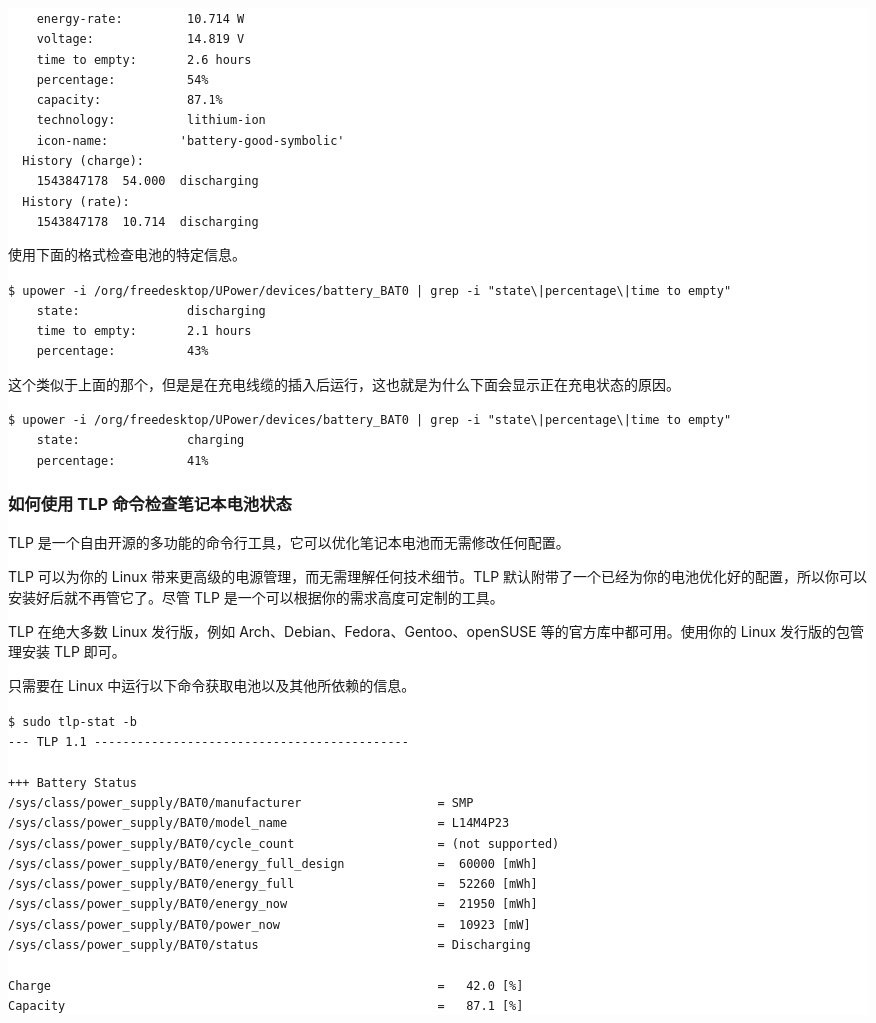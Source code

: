 ```
    energy-rate:         10.714 W
    voltage:             14.819 V
    time to empty:       2.6 hours
    percentage:          54%
    capacity:            87.1%
    technology:          lithium-ion
    icon-name:          'battery-good-symbolic'
  History (charge):
    1543847178  54.000  discharging
  History (rate):
    1543847178  10.714  discharging
```

使用下面的格式检查电池的特定信息。



```
$ upower -i /org/freedesktop/UPower/devices/battery_BAT0 | grep -i "state\|percentage\|time to empty"
    state:               discharging
    time to empty:       2.1 hours
    percentage:          43%
```

这个类似于上面的那个，但是是在充电线缆的插入后运行，这也就是为什么下面会显示正在充电状态的原因。



```
$ upower -i /org/freedesktop/UPower/devices/battery_BAT0 | grep -i "state\|percentage\|time to empty"
    state:               charging
    percentage:          41%
```

### 如何使用 TLP 命令检查笔记本电池状态


TLP 是一个自由开源的多功能的命令行工具，它可以优化笔记本电池而无需修改任何配置。


TLP 可以为你的 Linux 带来更高级的电源管理，而无需理解任何技术细节。TLP 默认附带了一个已经为你的电池优化好的配置，所以你可以安装好后就不再管它了。尽管 TLP 是一个可以根据你的需求高度可定制的工具。


TLP 在绝大多数 Linux 发行版，例如 Arch、Debian、Fedora、Gentoo、openSUSE 等的官方库中都可用。使用你的 Linux 发行版的包管理安装 TLP 即可。


只需要在 Linux 中运行以下命令获取电池以及其他所依赖的信息。



```
$ sudo tlp-stat -b
--- TLP 1.1 --------------------------------------------

+++ Battery Status
/sys/class/power_supply/BAT0/manufacturer                   = SMP
/sys/class/power_supply/BAT0/model_name                     = L14M4P23
/sys/class/power_supply/BAT0/cycle_count                    = (not supported)
/sys/class/power_supply/BAT0/energy_full_design             =  60000 [mWh]
/sys/class/power_supply/BAT0/energy_full                    =  52260 [mWh]
/sys/class/power_supply/BAT0/energy_now                     =  21950 [mWh]
/sys/class/power_supply/BAT0/power_now                      =  10923 [mW]
/sys/class/power_supply/BAT0/status                         = Discharging

Charge                                                      =   42.0 [%]
Capacity                                                    =   87.1 [%]
```
